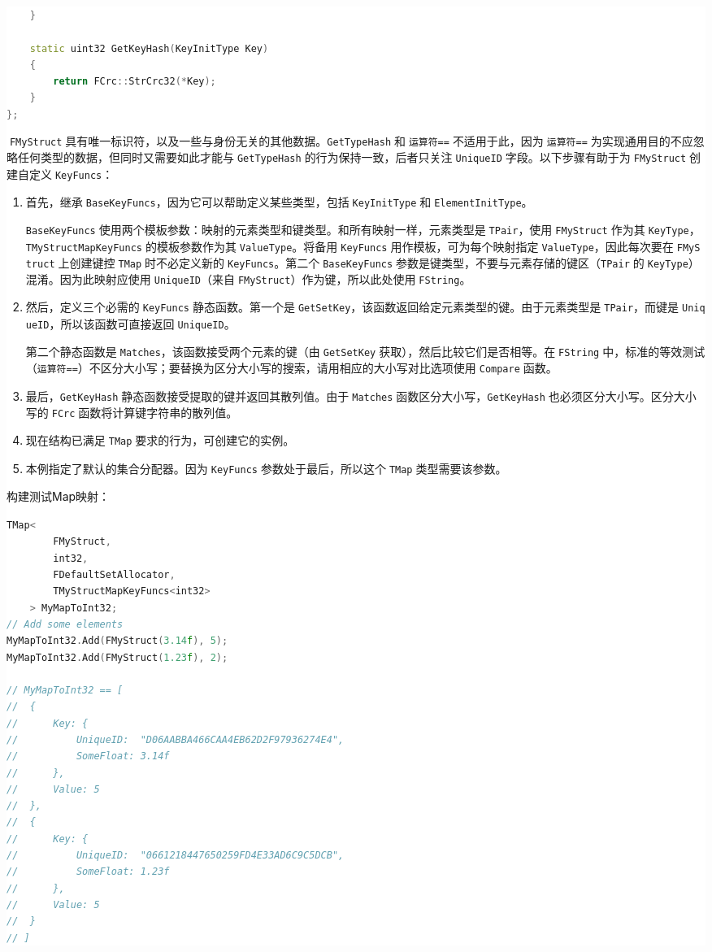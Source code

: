 ```cpp
	}
 
	static uint32 GetKeyHash(KeyInitType Key)
	{
		return FCrc::StrCrc32(*Key);
	}
};
```

​	`FMyStruct` 具有唯一标识符，以及一些与身份无关的其他数据。`GetTypeHash` 和 `运算符==` 不适用于此，因为 `运算符==` 为实现通用目的不应忽略任何类型的数据，但同时又需要如此才能与 `GetTypeHash` 的行为保持一致，后者只关注 `UniqueID` 字段。以下步骤有助于为 `FMyStruct` 创建自定义 `KeyFuncs`：

1. 首先，继承 `BaseKeyFuncs`，因为它可以帮助定义某些类型，包括 `KeyInitType` 和 `ElementInitType`。

   `BaseKeyFuncs` 使用两个模板参数：映射的元素类型和键类型。和所有映射一样，元素类型是 `TPair`，使用 `FMyStruct` 作为其 `KeyType`，`TMyStructMapKeyFuncs` 的模板参数作为其 `ValueType`。将备用 `KeyFuncs` 用作模板，可为每个映射指定 `ValueType`，因此每次要在 `FMyStruct` 上创建键控 `TMap` 时不必定义新的 `KeyFuncs`。第二个 `BaseKeyFuncs` 参数是键类型，不要与元素存储的键区（`TPair` 的 `KeyType`）混淆。因为此映射应使用 `UniqueID`（来自 `FMyStruct`）作为键，所以此处使用 `FString`。

2. 然后，定义三个必需的 `KeyFuncs` 静态函数。第一个是 `GetSetKey`，该函数返回给定元素类型的键。由于元素类型是 `TPair`，而键是 `UniqueID`，所以该函数可直接返回 `UniqueID`。

   第二个静态函数是 `Matches`，该函数接受两个元素的键（由 `GetSetKey` 获取），然后比较它们是否相等。在 `FString` 中，标准的等效测试（`运算符==`）不区分大小写；要替换为区分大小写的搜索，请用相应的大小写对比选项使用 `Compare` 函数。

3. 最后，`GetKeyHash` 静态函数接受提取的键并返回其散列值。由于 `Matches` 函数区分大小写，`GetKeyHash` 也必须区分大小写。区分大小写的 `FCrc` 函数将计算键字符串的散列值。

4. 现在结构已满足 `TMap` 要求的行为，可创建它的实例。

5. 本例指定了默认的集合分配器。因为 `KeyFuncs` 参数处于最后，所以这个 `TMap` 类型需要该参数。

构建测试Map映射：

```cpp
TMap<
		FMyStruct,
		int32,
		FDefaultSetAllocator,
		TMyStructMapKeyFuncs<int32>
	> MyMapToInt32;
// Add some elements
MyMapToInt32.Add(FMyStruct(3.14f), 5);
MyMapToInt32.Add(FMyStruct(1.23f), 2);
 
// MyMapToInt32 == [
// 	{
// 		Key: {
// 			UniqueID:  "D06AABBA466CAA4EB62D2F97936274E4",
// 			SomeFloat: 3.14f
// 		},	
// 		Value: 5
//	},
// 	{
// 		Key: {
// 			UniqueID:  "0661218447650259FD4E33AD6C9C5DCB",
// 			SomeFloat: 1.23f
// 		},
// 		Value: 5
//	}
// ]
```

